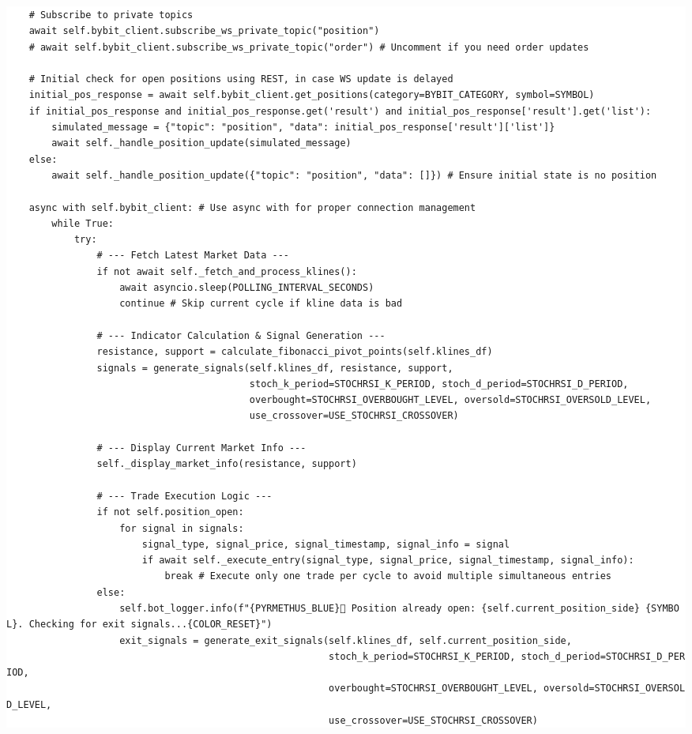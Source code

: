         # Subscribe to private topics
        await self.bybit_client.subscribe_ws_private_topic("position")
        # await self.bybit_client.subscribe_ws_private_topic("order") # Uncomment if you need order updates

        # Initial check for open positions using REST, in case WS update is delayed
        initial_pos_response = await self.bybit_client.get_positions(category=BYBIT_CATEGORY, symbol=SYMBOL)
        if initial_pos_response and initial_pos_response.get('result') and initial_pos_response['result'].get('list'):
            simulated_message = {"topic": "position", "data": initial_pos_response['result']['list']}
            await self._handle_position_update(simulated_message)
        else:
            await self._handle_position_update({"topic": "position", "data": []}) # Ensure initial state is no position

        async with self.bybit_client: # Use async with for proper connection management
            while True:
                try:
                    # --- Fetch Latest Market Data ---
                    if not await self._fetch_and_process_klines():
                        await asyncio.sleep(POLLING_INTERVAL_SECONDS)
                        continue # Skip current cycle if kline data is bad

                    # --- Indicator Calculation & Signal Generation ---
                    resistance, support = calculate_fibonacci_pivot_points(self.klines_df)
                    signals = generate_signals(self.klines_df, resistance, support,
                                               stoch_k_period=STOCHRSI_K_PERIOD, stoch_d_period=STOCHRSI_D_PERIOD,
                                               overbought=STOCHRSI_OVERBOUGHT_LEVEL, oversold=STOCHRSI_OVERSOLD_LEVEL,
                                               use_crossover=USE_STOCHRSI_CROSSOVER)

                    # --- Display Current Market Info ---
                    self._display_market_info(resistance, support)

                    # --- Trade Execution Logic ---
                    if not self.position_open:
                        for signal in signals:
                            signal_type, signal_price, signal_timestamp, signal_info = signal
                            if await self._execute_entry(signal_type, signal_price, signal_timestamp, signal_info):
                                break # Execute only one trade per cycle to avoid multiple simultaneous entries
                    else:
                        self.bot_logger.info(f"{PYRMETHUS_BLUE}🚫 Position already open: {self.current_position_side} {SYMBOL}. Checking for exit signals...{COLOR_RESET}")
                        exit_signals = generate_exit_signals(self.klines_df, self.current_position_side,
                                                             stoch_k_period=STOCHRSI_K_PERIOD, stoch_d_period=STOCHRSI_D_PERIOD,
                                                             overbought=STOCHRSI_OVERBOUGHT_LEVEL, oversold=STOCHRSI_OVERSOLD_LEVEL,
                                                             use_crossover=USE_STOCHRSI_CROSSOVER)
